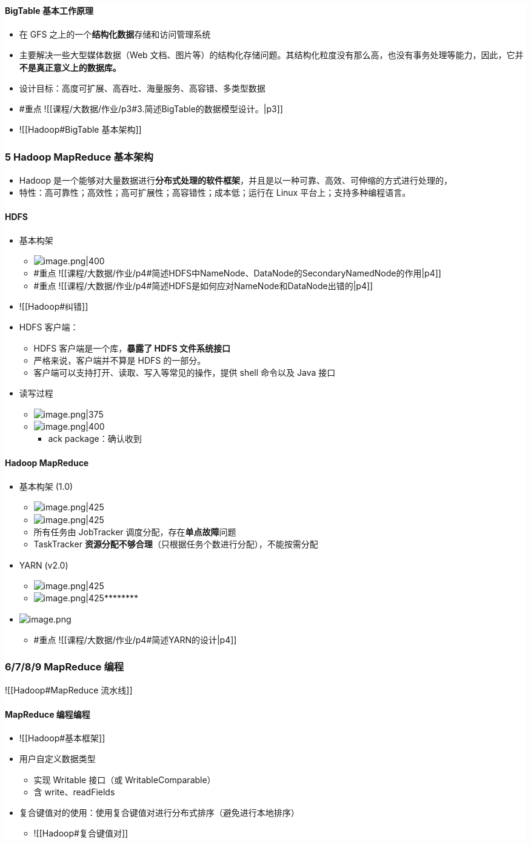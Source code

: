 #### BigTable 基本工作原理
- 在 GFS 之上的一个**结构化数据**存储和访问管理系统
- 主要解决一些大型媒体数据（Web 文档、图片等）的结构化存储问题。其结构化粒度没有那么高，也没有事务处理等能力，因此，它并**不是真正意义上的数据库。**

- 设计目标：高度可扩展、高吞吐、海量服务、高容错、多类型数据

- #重点  ![[课程/大数据/作业/p3#3.简述BigTable的数据模型设计。|p3]]
- ![[Hadoop#BigTable 基本架构]]

### 5 Hadoop MapReduce 基本架构

- Hadoop 是一个能够对大量数据进行**分布式处理的软件框架**，并且是以一种可靠、高效、可伸缩的方式进行处理的，
- 特性：高可靠性；高效性；高可扩展性；高容错性；成本低；运行在 Linux 平台上；支持多种编程语言。

#### HDFS

 - 基本构架
	 - ![image.png|400](https://thdlrt.oss-cn-beijing.aliyuncs.com/20240102164738.png)
	 - #重点  ![[课程/大数据/作业/p4#简述HDFS中NameNode、DataNode的SecondaryNamedNode的作用|p4]]
	 - #重点  ![[课程/大数据/作业/p4#简述HDFS是如何应对NameNode和DataNode出错的|p4]]
 - ![[Hadoop#纠错]]
 - HDFS 客户端：
	 - HDFS 客户端是一个库，**暴露了 HDFS 文件系统接口**
	 - 严格来说，客户端并不算是 HDFS 的一部分。
	 - 客户端可以支持打开、读取、写入等常见的操作，提供 shell 命令以及 Java 接口

- 读写过程
	- ![image.png|375](https://thdlrt.oss-cn-beijing.aliyuncs.com/20240102172950.png)
	- ![image.png|400](https://thdlrt.oss-cn-beijing.aliyuncs.com/20240102173023.png)
		- ack package：确认收到

#### Hadoop MapReduce

- 基本构架 (1.0)
	- ![image.png|425](https://thdlrt.oss-cn-beijing.aliyuncs.com/20240102174417.png)
	- ![image.png|425](https://thdlrt.oss-cn-beijing.aliyuncs.com/20240102174808.png)
	- 所有任务由 JobTracker 调度分配，存在**单点故障**问题
	- TaskTracker **资源分配不够合理**（只根据任务个数进行分配），不能按需分配


- YARN (v2.0)
	- ![image.png|425](https://thdlrt.oss-cn-beijing.aliyuncs.com/20240102174621.png)
	- ![image.png|425](https://thdlrt.oss-cn-beijing.aliyuncs.com/20240102180223.png)********
- ![image.png](https://thdlrt.oss-cn-beijing.aliyuncs.com/20240102175152.png)
	- #重点  ![[课程/大数据/作业/p4#简述YARN的设计|p4]]
### 6/7/8/9 MapReduce 编程


![[Hadoop#MapReduce 流水线]]
#### MapReduce 编程编程

- ![[Hadoop#基本框架]]

- 用户自定义数据类型
	- 实现 Writable 接口（或 WritableComparable）
	- 含 write、readFields
- 复合键值对的使用：使用复合键值对进行分布式排序（避免进行本地排序）
	- ![[Hadoop#复合键值对]]
